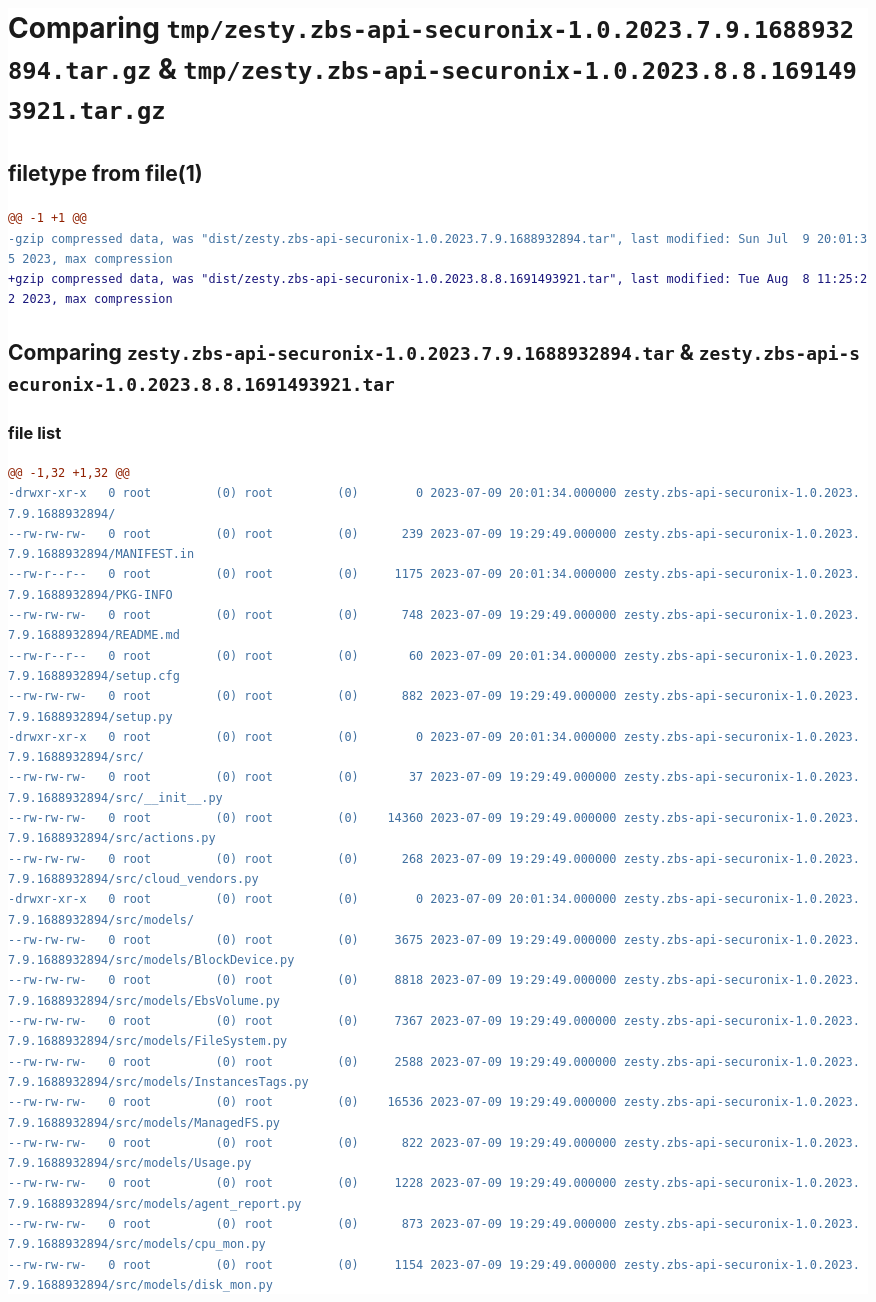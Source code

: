 # Comparing `tmp/zesty.zbs-api-securonix-1.0.2023.7.9.1688932894.tar.gz` & `tmp/zesty.zbs-api-securonix-1.0.2023.8.8.1691493921.tar.gz`

## filetype from file(1)

```diff
@@ -1 +1 @@
-gzip compressed data, was "dist/zesty.zbs-api-securonix-1.0.2023.7.9.1688932894.tar", last modified: Sun Jul  9 20:01:35 2023, max compression
+gzip compressed data, was "dist/zesty.zbs-api-securonix-1.0.2023.8.8.1691493921.tar", last modified: Tue Aug  8 11:25:22 2023, max compression
```

## Comparing `zesty.zbs-api-securonix-1.0.2023.7.9.1688932894.tar` & `zesty.zbs-api-securonix-1.0.2023.8.8.1691493921.tar`

### file list

```diff
@@ -1,32 +1,32 @@
-drwxr-xr-x   0 root         (0) root         (0)        0 2023-07-09 20:01:34.000000 zesty.zbs-api-securonix-1.0.2023.7.9.1688932894/
--rw-rw-rw-   0 root         (0) root         (0)      239 2023-07-09 19:29:49.000000 zesty.zbs-api-securonix-1.0.2023.7.9.1688932894/MANIFEST.in
--rw-r--r--   0 root         (0) root         (0)     1175 2023-07-09 20:01:34.000000 zesty.zbs-api-securonix-1.0.2023.7.9.1688932894/PKG-INFO
--rw-rw-rw-   0 root         (0) root         (0)      748 2023-07-09 19:29:49.000000 zesty.zbs-api-securonix-1.0.2023.7.9.1688932894/README.md
--rw-r--r--   0 root         (0) root         (0)       60 2023-07-09 20:01:34.000000 zesty.zbs-api-securonix-1.0.2023.7.9.1688932894/setup.cfg
--rw-rw-rw-   0 root         (0) root         (0)      882 2023-07-09 19:29:49.000000 zesty.zbs-api-securonix-1.0.2023.7.9.1688932894/setup.py
-drwxr-xr-x   0 root         (0) root         (0)        0 2023-07-09 20:01:34.000000 zesty.zbs-api-securonix-1.0.2023.7.9.1688932894/src/
--rw-rw-rw-   0 root         (0) root         (0)       37 2023-07-09 19:29:49.000000 zesty.zbs-api-securonix-1.0.2023.7.9.1688932894/src/__init__.py
--rw-rw-rw-   0 root         (0) root         (0)    14360 2023-07-09 19:29:49.000000 zesty.zbs-api-securonix-1.0.2023.7.9.1688932894/src/actions.py
--rw-rw-rw-   0 root         (0) root         (0)      268 2023-07-09 19:29:49.000000 zesty.zbs-api-securonix-1.0.2023.7.9.1688932894/src/cloud_vendors.py
-drwxr-xr-x   0 root         (0) root         (0)        0 2023-07-09 20:01:34.000000 zesty.zbs-api-securonix-1.0.2023.7.9.1688932894/src/models/
--rw-rw-rw-   0 root         (0) root         (0)     3675 2023-07-09 19:29:49.000000 zesty.zbs-api-securonix-1.0.2023.7.9.1688932894/src/models/BlockDevice.py
--rw-rw-rw-   0 root         (0) root         (0)     8818 2023-07-09 19:29:49.000000 zesty.zbs-api-securonix-1.0.2023.7.9.1688932894/src/models/EbsVolume.py
--rw-rw-rw-   0 root         (0) root         (0)     7367 2023-07-09 19:29:49.000000 zesty.zbs-api-securonix-1.0.2023.7.9.1688932894/src/models/FileSystem.py
--rw-rw-rw-   0 root         (0) root         (0)     2588 2023-07-09 19:29:49.000000 zesty.zbs-api-securonix-1.0.2023.7.9.1688932894/src/models/InstancesTags.py
--rw-rw-rw-   0 root         (0) root         (0)    16536 2023-07-09 19:29:49.000000 zesty.zbs-api-securonix-1.0.2023.7.9.1688932894/src/models/ManagedFS.py
--rw-rw-rw-   0 root         (0) root         (0)      822 2023-07-09 19:29:49.000000 zesty.zbs-api-securonix-1.0.2023.7.9.1688932894/src/models/Usage.py
--rw-rw-rw-   0 root         (0) root         (0)     1228 2023-07-09 19:29:49.000000 zesty.zbs-api-securonix-1.0.2023.7.9.1688932894/src/models/agent_report.py
--rw-rw-rw-   0 root         (0) root         (0)      873 2023-07-09 19:29:49.000000 zesty.zbs-api-securonix-1.0.2023.7.9.1688932894/src/models/cpu_mon.py
--rw-rw-rw-   0 root         (0) root         (0)     1154 2023-07-09 19:29:49.000000 zesty.zbs-api-securonix-1.0.2023.7.9.1688932894/src/models/disk_mon.py
```